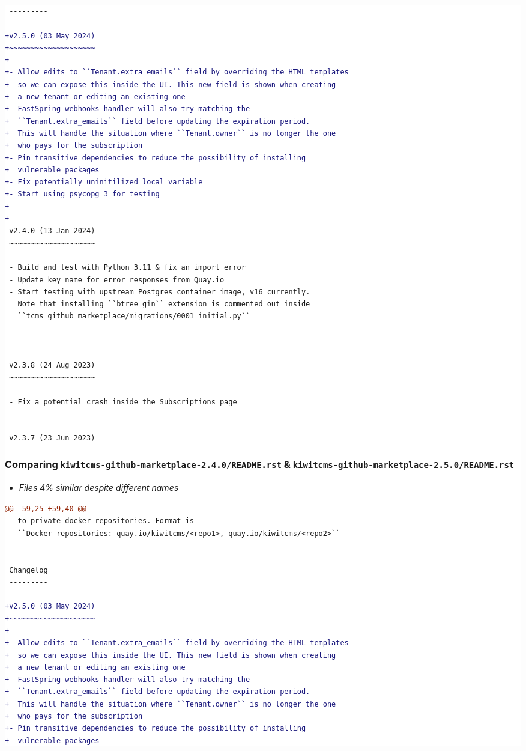 ```diff
 ---------
 
+v2.5.0 (03 May 2024)
+~~~~~~~~~~~~~~~~~~~~
+
+- Allow edits to ``Tenant.extra_emails`` field by overriding the HTML templates
+  so we can expose this inside the UI. This new field is shown when creating
+  a new tenant or editing an existing one
+- FastSpring webhooks handler will also try matching the
+  ``Tenant.extra_emails`` field before updating the expiration period.
+  This will handle the situation where ``Tenant.owner`` is no longer the one
+  who pays for the subscription
+- Pin transitive dependencies to reduce the possibility of installing
+  vulnerable packages
+- Fix potentially uninitilized local variable
+- Start using psycopg 3 for testing
+
+
 v2.4.0 (13 Jan 2024)
 ~~~~~~~~~~~~~~~~~~~~
 
 - Build and test with Python 3.11 & fix an import error
 - Update key name for error responses from Quay.io
 - Start testing with upstream Postgres container image, v16 currently.
   Note that installing ``btree_gin`` extension is commented out inside
   ``tcms_github_marketplace/migrations/0001_initial.py``
 
 
-
 v2.3.8 (24 Aug 2023)
 ~~~~~~~~~~~~~~~~~~~~
 
 - Fix a potential crash inside the Subscriptions page
 
 
 v2.3.7 (23 Jun 2023)
```

### Comparing `kiwitcms-github-marketplace-2.4.0/README.rst` & `kiwitcms-github-marketplace-2.5.0/README.rst`

 * *Files 4% similar despite different names*

```diff
@@ -59,25 +59,40 @@
   to private docker repositories. Format is
   ``Docker repositories: quay.io/kiwitcms/<repo1>, quay.io/kiwitcms/<repo2>``
 
 
 Changelog
 ---------
 
+v2.5.0 (03 May 2024)
+~~~~~~~~~~~~~~~~~~~~
+
+- Allow edits to ``Tenant.extra_emails`` field by overriding the HTML templates
+  so we can expose this inside the UI. This new field is shown when creating
+  a new tenant or editing an existing one
+- FastSpring webhooks handler will also try matching the
+  ``Tenant.extra_emails`` field before updating the expiration period.
+  This will handle the situation where ``Tenant.owner`` is no longer the one
+  who pays for the subscription
+- Pin transitive dependencies to reduce the possibility of installing
+  vulnerable packages
```